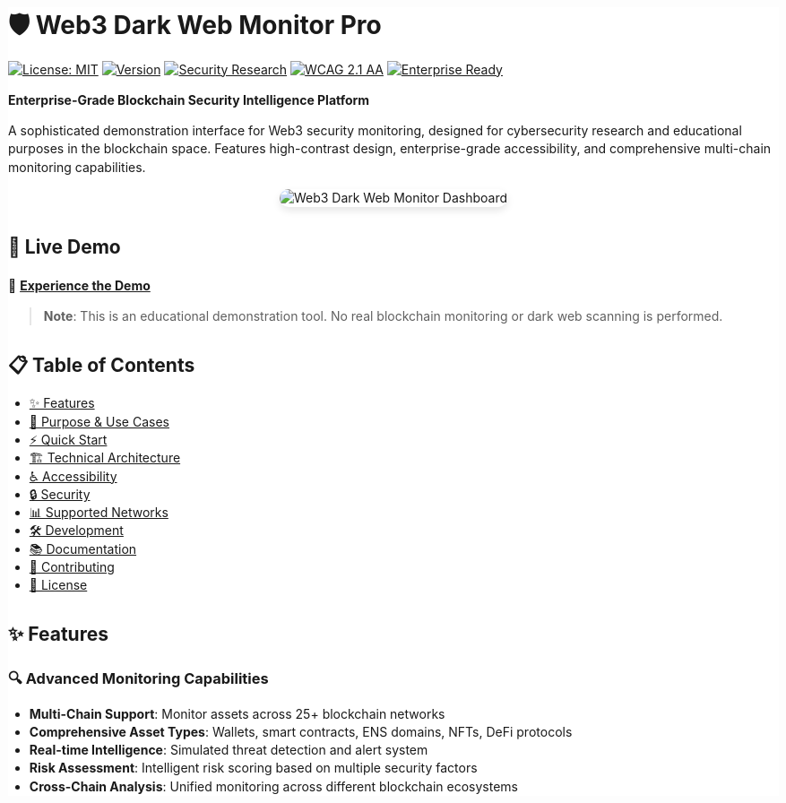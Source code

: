 # 🛡️ Web3 Dark Web Monitor Pro

[![License: MIT](https://img.shields.io/badge/License-MIT-yellow.svg)](https://opensource.org/licenses/MIT)
[![Version](https://img.shields.io/badge/version-2.1.0-blue.svg)](https://semver.org)
[![Security Research](https://img.shields.io/badge/purpose-security_research-red.svg)](#)
[![WCAG 2.1 AA](https://img.shields.io/badge/accessibility-WCAG_2.1_AA-green.svg)](#accessibility)
[![Enterprise Ready](https://img.shields.io/badge/enterprise-ready-success.svg)](#enterprise-features)

**Enterprise-Grade Blockchain Security Intelligence Platform**

A sophisticated demonstration interface for Web3 security monitoring, designed for cybersecurity research and educational purposes in the blockchain space. Features high-contrast design, enterprise-grade accessibility, and comprehensive multi-chain monitoring capabilities.

<div align="center">
  <img src="https://via.placeholder.com/800x400/4f46e5/ffffff?text=Web3+Dark+Web+Monitor+Pro" alt="Web3 Dark Web Monitor Dashboard" style="border-radius: 10px; box-shadow: 0 4px 8px rgba(0,0,0,0.1);">
</div>

## 🚀 **Live Demo**

🔗 **[Experience the Demo](https://yourusername.github.io/web3-dark-web-monitor)**

> **Note**: This is an educational demonstration tool. No real blockchain monitoring or dark web scanning is performed.

## 📋 **Table of Contents**

- [✨ Features](#-features)
- [🎯 Purpose & Use Cases](#-purpose--use-cases)
- [⚡ Quick Start](#-quick-start)
- [🏗️ Technical Architecture](#️-technical-architecture)
- [♿ Accessibility](#-accessibility)
- [🔒 Security](#-security)
- [📊 Supported Networks](#-supported-networks)
- [🛠️ Development](#️-development)
- [📚 Documentation](#-documentation)
- [🤝 Contributing](#-contributing)
- [📄 License](#-license)

## ✨ **Features**

### 🔍 **Advanced Monitoring Capabilities**
- **Multi-Chain Support**: Monitor assets across 25+ blockchain networks
- **Comprehensive Asset Types**: Wallets, smart contracts, ENS domains, NFTs, DeFi protocols
- **Real-time Intelligence**: Simulated threat detection and alert system
- **Risk Assessment**: Intelligent risk scoring based on multiple security factors
- **Cross-Chain Analysis**: Unified monitoring across different blockchain ecosystems
